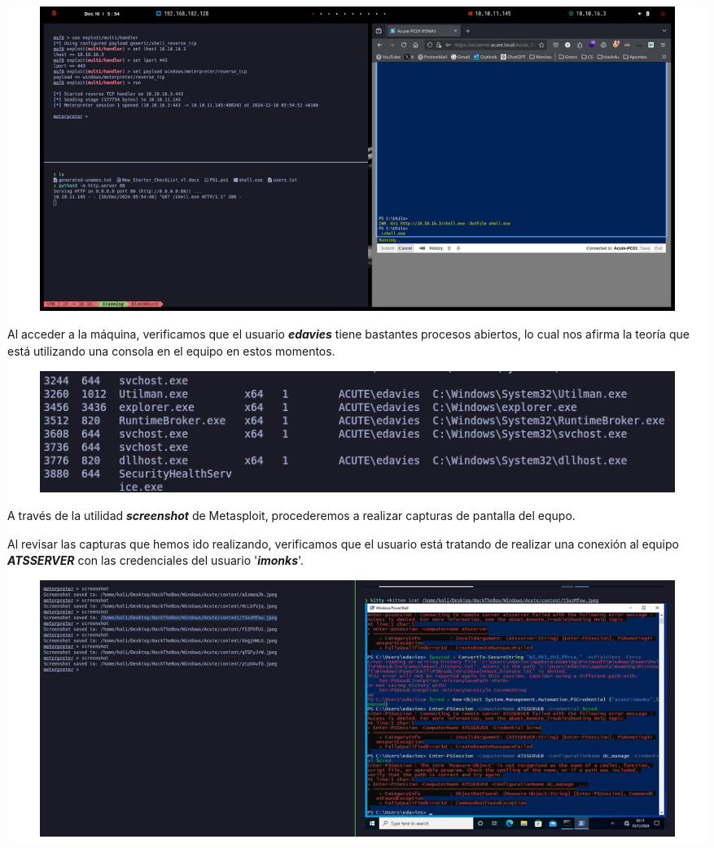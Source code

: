 <figure><img src="../../../.gitbook/assets/2694_vmware_Q3L6jTLN9K.png" alt=""><figcaption></figcaption></figure>

Al acceder a la máquina, verificamos que el usuario _**edavies**_ tiene bastantes procesos abiertos, lo cual nos afirma la teoría que está utilizando una consola en el equipo en estos momentos.

<figure><img src="../../../.gitbook/assets/2695_vmware_tCNPo6CtWt (1).png" alt=""><figcaption></figcaption></figure>

A través de la utilidad _**screenshot**_ de Metasploit, procederemos a realizar capturas de pantalla del equpo.

Al revisar las capturas que hemos ido realizando, verificamos que el usuario está tratando de realizar una conexión al equipo _**ATSSERVER**_ con las credenciales del usuario '_**imonks**_'.

<figure><img src="../../../.gitbook/assets/2697_vmware_6JPLAdox4f.png" alt=""><figcaption></figcaption></figure>
